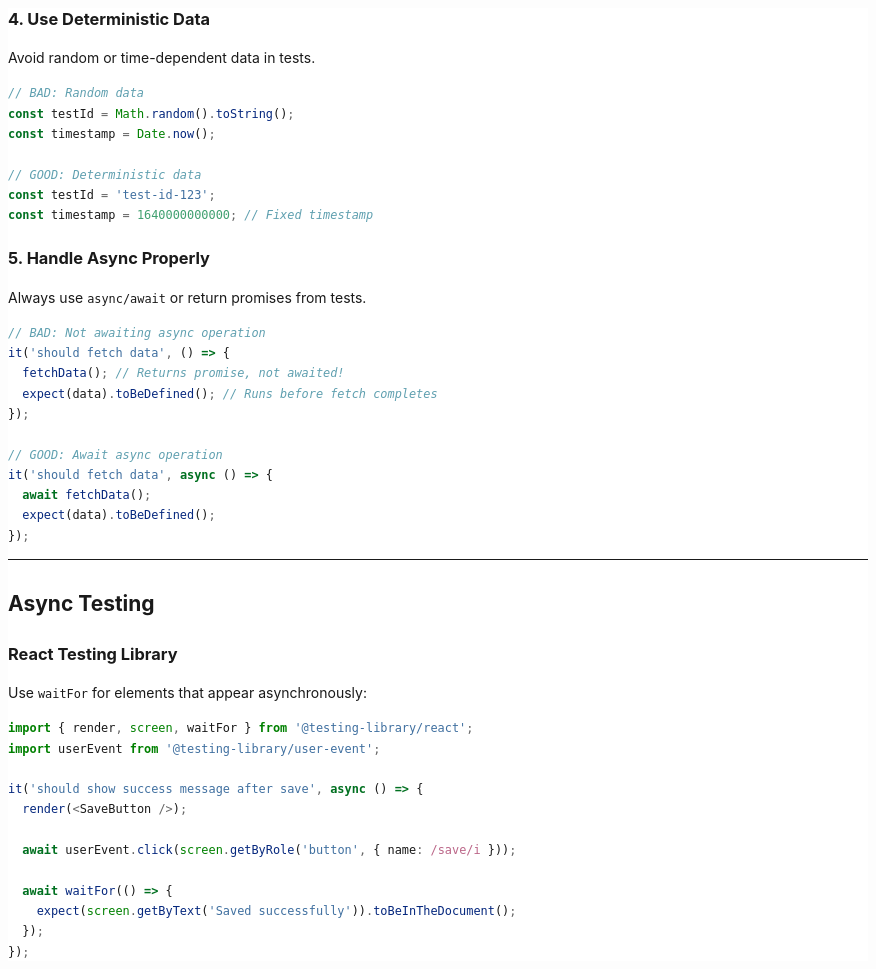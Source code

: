 ### 4. Use Deterministic Data

Avoid random or time-dependent data in tests.

```typescript
// BAD: Random data
const testId = Math.random().toString();
const timestamp = Date.now();

// GOOD: Deterministic data
const testId = 'test-id-123';
const timestamp = 1640000000000; // Fixed timestamp
```

### 5. Handle Async Properly

Always use `async/await` or return promises from tests.

```typescript
// BAD: Not awaiting async operation
it('should fetch data', () => {
  fetchData(); // Returns promise, not awaited!
  expect(data).toBeDefined(); // Runs before fetch completes
});

// GOOD: Await async operation
it('should fetch data', async () => {
  await fetchData();
  expect(data).toBeDefined();
});
```

---

## Async Testing

### React Testing Library

Use `waitFor` for elements that appear asynchronously:

```typescript
import { render, screen, waitFor } from '@testing-library/react';
import userEvent from '@testing-library/user-event';

it('should show success message after save', async () => {
  render(<SaveButton />);

  await userEvent.click(screen.getByRole('button', { name: /save/i }));

  await waitFor(() => {
    expect(screen.getByText('Saved successfully')).toBeInTheDocument();
  });
});
```
